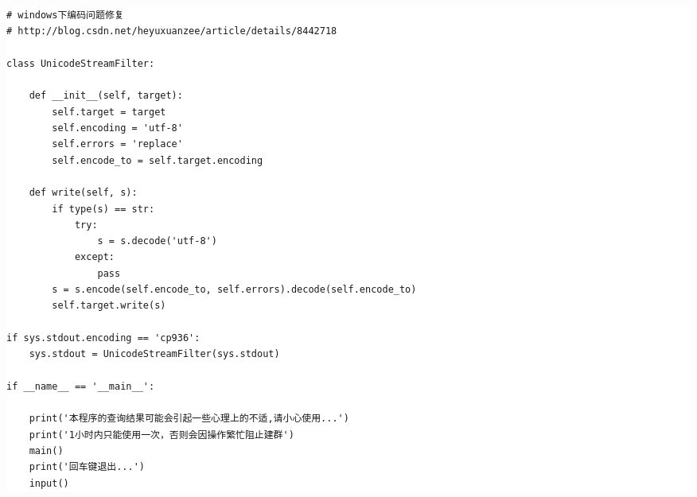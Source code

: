 
	# windows下编码问题修复
	# http://blog.csdn.net/heyuxuanzee/article/details/8442718

	class UnicodeStreamFilter:

	    def __init__(self, target):
	        self.target = target
	        self.encoding = 'utf-8'
	        self.errors = 'replace'
	        self.encode_to = self.target.encoding

	    def write(self, s):
	        if type(s) == str:
	            try:
	                s = s.decode('utf-8')
	            except:
	                pass
	        s = s.encode(self.encode_to, self.errors).decode(self.encode_to)
	        self.target.write(s)

	if sys.stdout.encoding == 'cp936':
	    sys.stdout = UnicodeStreamFilter(sys.stdout)

	if __name__ == '__main__':

	    print('本程序的查询结果可能会引起一些心理上的不适,请小心使用...')
	    print('1小时内只能使用一次，否则会因操作繁忙阻止建群')
	    main()
	    print('回车键退出...')
	    input()



